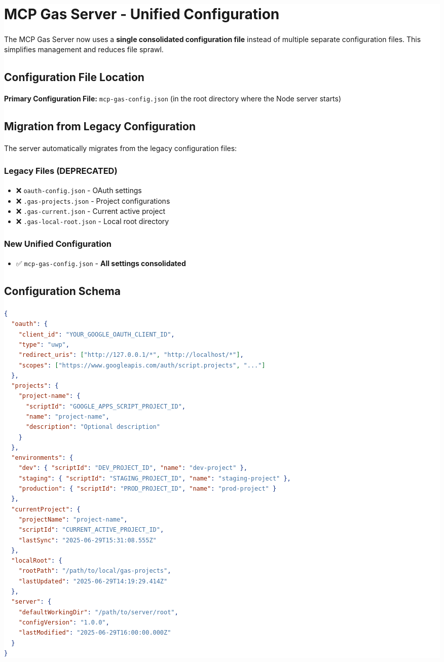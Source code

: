 # MCP Gas Server - Unified Configuration

The MCP Gas Server now uses a **single consolidated configuration file** instead of multiple separate configuration files. This simplifies management and reduces file sprawl.

## Configuration File Location

**Primary Configuration File:** `mcp-gas-config.json` (in the root directory where the Node server starts)

## Migration from Legacy Configuration

The server automatically migrates from the legacy configuration files:

### Legacy Files (DEPRECATED)
- ❌ `oauth-config.json` - OAuth settings
- ❌ `.gas-projects.json` - Project configurations  
- ❌ `.gas-current.json` - Current active project
- ❌ `.gas-local-root.json` - Local root directory

### New Unified Configuration
- ✅ `mcp-gas-config.json` - **All settings consolidated**

## Configuration Schema

```json
{
  "oauth": {
    "client_id": "YOUR_GOOGLE_OAUTH_CLIENT_ID",
    "type": "uwp",
    "redirect_uris": ["http://127.0.0.1/*", "http://localhost/*"],
    "scopes": ["https://www.googleapis.com/auth/script.projects", "..."]
  },
  "projects": {
    "project-name": {
      "scriptId": "GOOGLE_APPS_SCRIPT_PROJECT_ID",
      "name": "project-name", 
      "description": "Optional description"
    }
  },
  "environments": {
    "dev": { "scriptId": "DEV_PROJECT_ID", "name": "dev-project" },
    "staging": { "scriptId": "STAGING_PROJECT_ID", "name": "staging-project" },
    "production": { "scriptId": "PROD_PROJECT_ID", "name": "prod-project" }
  },
  "currentProject": {
    "projectName": "project-name",
    "scriptId": "CURRENT_ACTIVE_PROJECT_ID",
    "lastSync": "2025-06-29T15:31:08.555Z"
  },
  "localRoot": {
    "rootPath": "/path/to/local/gas-projects",
    "lastUpdated": "2025-06-29T14:19:29.414Z"
  },
  "server": {
    "defaultWorkingDir": "/path/to/server/root",
    "configVersion": "1.0.0",
    "lastModified": "2025-06-29T16:00:00.000Z"
  }
}
```
